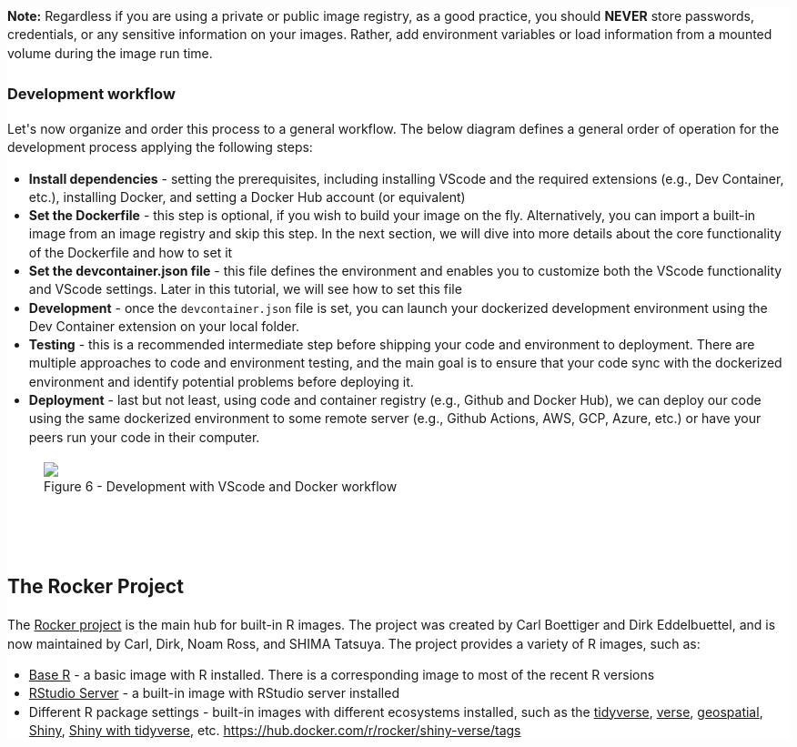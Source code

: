**Note:** Regardless if you are using a private or public image registry, as a good practice, you should **NEVER** store passwords, credentials, or any sensitive information on your images. Rather, add environment variables or load information from a mounted volume during the image run time.

### Development workflow
Let's now organize and order this process to a general workflow. The below diagram defines a general order of operation for the development process applying the following steps:
- **Install dependencies** - setting the prerequisites, including installing VScode and the required extensions (e.g., Dev Container, etc.), installing Docker, and setting a Docker Hub account (or equivalent)
- **Set the Dockerfile** - this step is optional, if you wish to build your image on the fly. Alternatively, you can import a built-in image from an image registry and skip this step. In the next section, we will dive into more details about the core functionality of the Dockerfile and how to set it
- **Set the devcontainer.json file** - this file defines the environment and enables you to customize both the VScode functionality and VScode settings. Later in this tutorial, we will see how to set this file
- **Development** - once the `devcontainer.json` file is set, you can launch your dockerized development environment using the Dev Container extension on your local folder. 
- **Testing** - this is a recommended intermediate step before shipping your code and environment to deployment. There are multiple approaches to code and environment testing, and the main goal is to ensure that your code sync with the dockerized environment and identify potential problems before deploying it.
- **Deployment** - last but not least, using code and container registry (e.g., Github and Docker Hub), we can deploy our code using the same dockerized environment to some remote server (e.g., Github Actions, AWS, GCP, Azure, etc.) or have your peers run your code in their computer. 


<figure>
<img src="images/docker-workflow.png" width="100%" align="center"/></a>
<figcaption> Figure 6 - Development with VScode and Docker workflow</figcaption>
</figure>

<br>
<br />


## The Rocker Project

The [Rocker project](https://rocker-project.org/) is the main hub for built-in R images. The project was created by Carl Boettiger and Dirk Eddelbuettel, and is now maintained by Carl, Dirk, Noam Ross, and SHIMA Tatsuya. The project provides a variety of R images, such as:
- [Base R](https://hub.docker.com/_/r-base) - a basic image with R installed. There is a corresponding image to most of the recent R versions
- [RStudio Server](https://hub.docker.com/r/rocker/rstudio/tags) - a built-in image with RStudio server installed
- Different R package settings - built-in images with different ecosystems installed, such as the [tidyverse](https://hub.docker.com/r/rocker/tidyverse), [verse](https://hub.docker.com/r/rocker/verse), [geospatial](https://hub.docker.com/r/rocker/geospatial), [Shiny](https://hub.docker.com/r/rocker/shiny), [Shiny with tidyverse](https://hub.docker.com/r/rocker/shiny-verse/tags), etc.
https://hub.docker.com/r/rocker/shiny-verse/tags
